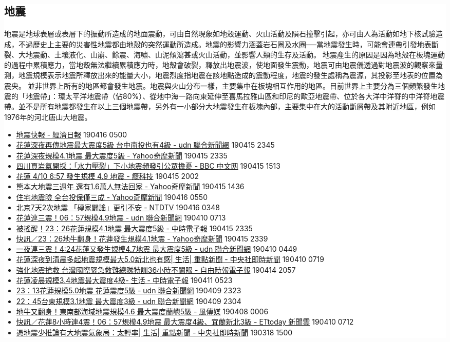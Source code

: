## 地震

地震是地球表層或表層下的振動所造成的地面震動，可由自然現象如地殼運動、火山活動及隕石撞擊引起，亦可由人為活動如地下核試驗造成，不過歷史上主要的災害性地震都由地殼的突然運動所造成。地震的影響力涵蓋岩石圈及水圈──當地震發生時，可能會連帶引發地表斷裂、大地震動、土壤液化、山崩、餘震、海嘯、山泥傾瀉甚或火山活動，並影響人類的生存及活動。
地震產生的原因是因為地殼在板塊運動的過程中累積應力，當地殼無法繼續累積應力時，地殼會破裂，釋放出地震波，使地面發生震動，地震可由地震儀透過對地震波的觀察來量測，地震規模表示地震所釋放出來的能量大小，地震烈度指地震在該地點造成的震動程度，地震的發生處稱為震源，其投影至地表的位置為震央。
並非世界上所有的地區都會發生地震。地震與火山分布一樣，主要集中在板塊相互作用的地區。目前世界上主要分為三個頻繁發生地震的「地震帶」：環太平洋地震帶（佔80%）、從地中海一路向東延伸至喜馬拉雅山區和印尼的歐亞地震帶、位於各大洋中洋脊的中洋脊地震帶。並不是所有地震都發生在以上三個地震帶，另外有一小部分大地震發生在板塊內部，主要集中在大的活動斷層帶及其附近地區，例如1976年的河北唐山大地震。
- [地震快報 - 經濟日報](https://money.udn.com/money/story/12524/3758012 "地震快報 - 經濟日報") 190416 0500
- [花蓮深夜再傳地震最大震度5級 台中南投也有4級 - udn 聯合新聞網](https://udn.com/news/story/7266/3757942 "花蓮深夜再傳地震最大震度5級 台中南投也有4級 - udn 聯合新聞網") 190415 2345
- [花蓮深夜規模4.1地震 最大震度5級 - Yahoo奇摩新聞](https://tw.news.yahoo.com/%E8%8A%B1%E8%93%AE%E6%B7%B1%E5%A4%9C%E8%A6%8F%E6%A8%A14-1%E5%9C%B0%E9%9C%87-%E6%9C%80%E5%A4%A7%E9%9C%87%E5%BA%A65%E7%B4%9A-153505407.html "花蓮深夜規模4.1地震 最大震度5級 - Yahoo奇摩新聞") 190415 2335
- [四川頁岩氣開採：「水力壓裂」下小地震頻發引公眾擔憂 - BBC 中文网](https://www.bbc.com/zhongwen/trad/chinese-news-47905139 "四川頁岩氣開採：「水力壓裂」下小地震頻發引公眾擔憂 - BBC 中文网") 190415 1513
- [花蓮 4/10 6:57 發生規模 4.9 地震 - 癮科技](https://www.cool3c.com/article/142720 "花蓮 4/10 6:57 發生規模 4.9 地震 - 癮科技") 190415 2002
- [熊本大地震三週年 還有1.6萬人無法回家 - Yahoo奇摩新聞](https://tw.news.yahoo.com/%E7%86%8A%E6%9C%AC%E5%A4%A7%E5%9C%B0%E9%9C%87%E4%B8%89%E9%80%B1%E5%B9%B4-%E9%82%84%E6%9C%891-6%E8%90%AC%E4%BA%BA%E7%84%A1%E6%B3%95%E5%9B%9E%E5%AE%B6-063605809.html "熊本大地震三週年 還有1.6萬人無法回家 - Yahoo奇摩新聞") 190415 1436
- [住宅地震險 全台投保僅三成 - Yahoo奇摩新聞](https://tw.news.yahoo.com/%E4%BD%8F%E5%AE%85%E5%9C%B0%E9%9C%87%E9%9A%AA-%E5%85%A8%E5%8F%B0%E6%8A%95%E4%BF%9D%E5%83%85%E4%B8%89%E6%88%90-215008069--finance.html "住宅地震險 全台投保僅三成 - Yahoo奇摩新聞") 190416 0550
- [北京7天2次地震 「磚家闢謠」更引不安 - NTDTV](https://www.ntdtv.com/b5/2019/04/15/a102557022.html "北京7天2次地震 「磚家闢謠」更引不安 - NTDTV") 190416 0348
- [花蓮連三震！06：57規模4.9地震 - udn 聯合新聞網](https://udn.com/news/story/7266/3746777 "花蓮連三震！06：57規模4.9地震 - udn 聯合新聞網") 190410 0713
- [被搖醒！23：26花蓮規模4.1地震 最大震度5級 - 中時電子報](https://www.chinatimes.com/realtimenews/20190415004282-260405 "被搖醒！23：26花蓮規模4.1地震 最大震度5級 - 中時電子報") 190415 2335
- [快訊／23：26地牛翻身！花蓮發生規模4.1地震 - Yahoo奇摩新聞](https://tw.news.yahoo.com/%E5%BF%AB%E8%A8%8A-23-26%E5%9C%B0%E7%89%9B%E7%BF%BB%E8%BA%AB-%E8%8A%B1%E8%93%AE%E7%99%BC%E7%94%9F%E8%A6%8F%E6%A8%A14-1%E5%9C%B0%E9%9C%87-153952197.html "快訊／23：26地牛翻身！花蓮發生規模4.1地震 - Yahoo奇摩新聞") 190415 2339
- [一夜連三震！4:24花蓮又發生規模4.7地震 最大震度5級 - udn 聯合新聞網](https://udn.com/news/story/7266/3746759 "一夜連三震！4:24花蓮又發生規模4.7地震 最大震度5級 - udn 聯合新聞網") 190410 0449
- [花蓮深夜到清晨多起地震規模最大5.0新北也有感| 生活| 重點新聞 - 中央社即時新聞](https://www.cna.com.tw/news/firstnews/201904105001.aspx "花蓮深夜到清晨多起地震規模最大5.0新北也有感| 生活| 重點新聞 - 中央社即時新聞") 190410 0719
- [強化地震搶救 台灣國際緊急救難總隊特訓36小時不闔眼 - 自由時報電子報](https://news.ltn.com.tw/news/life/breakingnews/2758776 "強化地震搶救 台灣國際緊急救難總隊特訓36小時不闔眼 - 自由時報電子報") 190414 2057
- [花蓮凌晨規模3.4地震最大震度4級- 生活 - 中時電子報](https://www.chinatimes.com/realtimenews/20190411001087-260405 "花蓮凌晨規模3.4地震最大震度4級- 生活 - 中時電子報") 190411 0523
- [23：13花蓮規模5.0地震 花蓮震度5級 - udn 聯合新聞網](https://udn.com/news/story/7266/3746653 "23：13花蓮規模5.0地震 花蓮震度5級 - udn 聯合新聞網") 190409 2323
- [22：45台東規模3.1地震 最大震度3級 - udn 聯合新聞網](https://udn.com/news/story/7266/3746516 "22：45台東規模3.1地震 最大震度3級 - udn 聯合新聞網") 190409 2304
- [地牛又翻身！東南部海域地震規模4.6 最大震度蘭嶼5級 - 風傳媒](https://www.storm.mg/article/1151289 "地牛又翻身！東南部海域地震規模4.6 最大震度蘭嶼5級 - 風傳媒") 190408 0006
- [快訊／花蓮8小時連4震！06：57規模4.9地震 最大震度4級、宜蘭新北3級 - ETtoday 新聞雲](https://www.ettoday.net/news/20190410/1418901.htm "快訊／花蓮8小時連4震！06：57規模4.9地震 最大震度4級、宜蘭新北3級 - ETtoday 新聞雲") 190410 0712
- [憑地震少推論有大地震氣象局：太輕率| 生活| 重點新聞 - 中央社即時新聞](https://www.cna.com.tw/news/firstnews/201903180307.aspx "憑地震少推論有大地震氣象局：太輕率| 生活| 重點新聞 - 中央社即時新聞") 190318 1500
